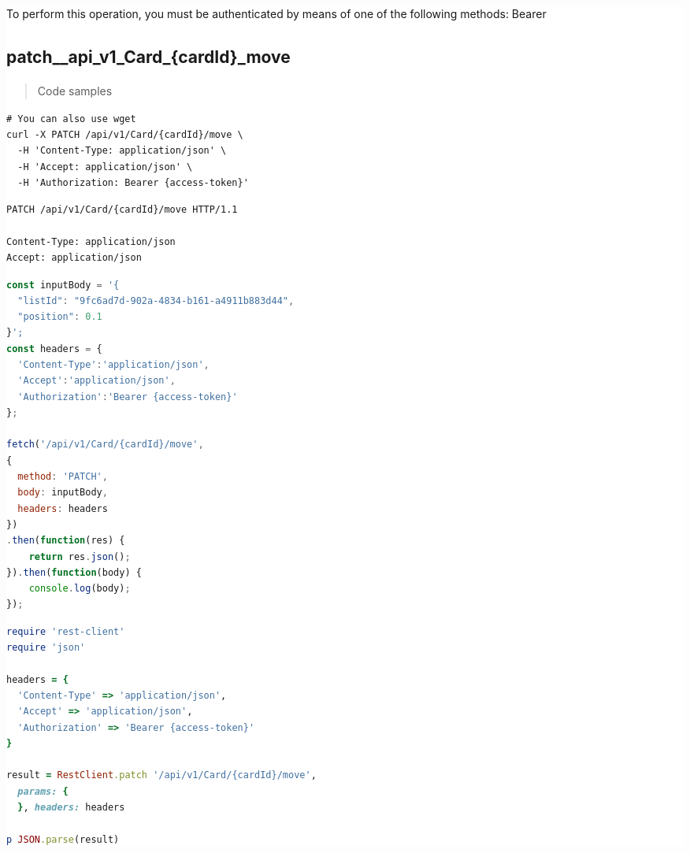 <aside class="warning">
To perform this operation, you must be authenticated by means of one of the following methods:
Bearer
</aside>

## patch__api_v1_Card_{cardId}_move

> Code samples

```shell
# You can also use wget
curl -X PATCH /api/v1/Card/{cardId}/move \
  -H 'Content-Type: application/json' \
  -H 'Accept: application/json' \
  -H 'Authorization: Bearer {access-token}'

```

```http
PATCH /api/v1/Card/{cardId}/move HTTP/1.1

Content-Type: application/json
Accept: application/json

```

```javascript
const inputBody = '{
  "listId": "9fc6ad7d-902a-4834-b161-a4911b883d44",
  "position": 0.1
}';
const headers = {
  'Content-Type':'application/json',
  'Accept':'application/json',
  'Authorization':'Bearer {access-token}'
};

fetch('/api/v1/Card/{cardId}/move',
{
  method: 'PATCH',
  body: inputBody,
  headers: headers
})
.then(function(res) {
    return res.json();
}).then(function(body) {
    console.log(body);
});

```

```ruby
require 'rest-client'
require 'json'

headers = {
  'Content-Type' => 'application/json',
  'Accept' => 'application/json',
  'Authorization' => 'Bearer {access-token}'
}

result = RestClient.patch '/api/v1/Card/{cardId}/move',
  params: {
  }, headers: headers

p JSON.parse(result)

```